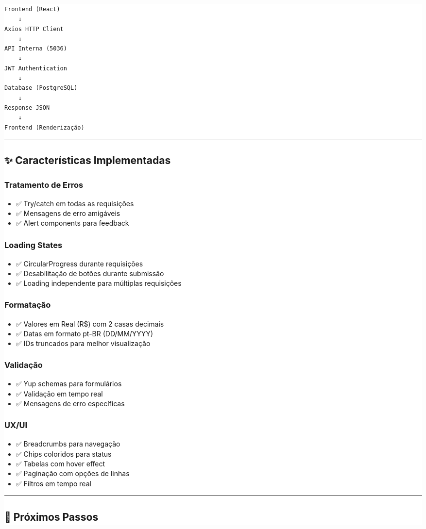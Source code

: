 ```
Frontend (React)
    ↓
Axios HTTP Client
    ↓
API Interna (5036)
    ↓
JWT Authentication
    ↓
Database (PostgreSQL)
    ↓
Response JSON
    ↓
Frontend (Renderização)
```

---

## ✨ Características Implementadas

### Tratamento de Erros
- ✅ Try/catch em todas as requisições
- ✅ Mensagens de erro amigáveis
- ✅ Alert components para feedback

### Loading States
- ✅ CircularProgress durante requisições
- ✅ Desabilitação de botões durante submissão
- ✅ Loading independente para múltiplas requisições

### Formatação
- ✅ Valores em Real (R$) com 2 casas decimais
- ✅ Datas em formato pt-BR (DD/MM/YYYY)
- ✅ IDs truncados para melhor visualização

### Validação
- ✅ Yup schemas para formulários
- ✅ Validação em tempo real
- ✅ Mensagens de erro específicas

### UX/UI
- ✅ Breadcrumbs para navegação
- ✅ Chips coloridos para status
- ✅ Tabelas com hover effect
- ✅ Paginação com opções de linhas
- ✅ Filtros em tempo real

---

## 🚀 Próximos Passos
